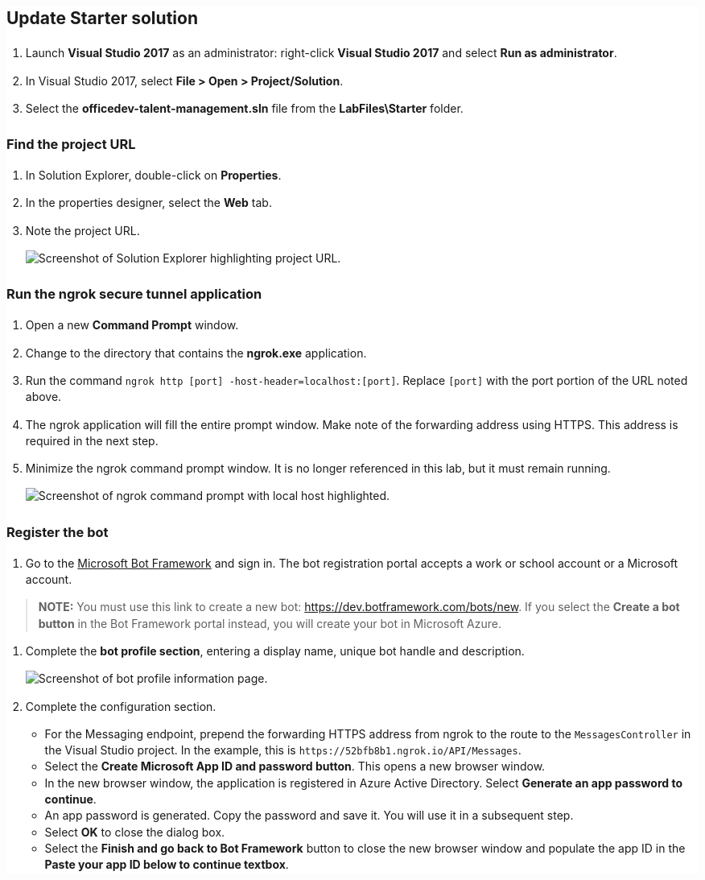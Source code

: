 ## Update Starter solution

1. Launch **Visual Studio 2017** as an administrator: right-click **Visual Studio 2017** and select **Run as administrator**.

1. In Visual Studio 2017, select **File > Open > Project/Solution**.

1. Select the **officedev-talent-management.sln** file from the **LabFiles\Starter** folder.

### Find the project URL

1. In Solution Explorer, double-click on **Properties**.

1. In the properties designer, select the **Web** tab.

1. Note the project URL.

    ![Screenshot of Solution Explorer highlighting project URL.](./Images/Starter-01.png)

### Run the ngrok secure tunnel application

1. Open a new **Command Prompt** window.

1. Change to the directory that contains the **ngrok.exe** application.

1. Run the command `ngrok http [port] -host-header=localhost:[port]`. Replace `[port]` with the port portion of the URL noted above.

1. The ngrok application will fill the entire prompt window. Make note of the forwarding address using HTTPS. This address is required in the next step.

1. Minimize the ngrok command prompt window. It is no longer referenced in this lab, but it must remain running.

    ![Screenshot of ngrok command prompt with local host highlighted.](./Images/Starter-02.png)

### Register the bot

1. Go to the [Microsoft Bot Framework](https://dev.botframework.com/bots/new) and sign in. The bot registration portal accepts a work or school account or a Microsoft account.

> **NOTE:** You must use this link to create a new bot: https://dev.botframework.com/bots/new. If you select the **Create a bot button** in the Bot Framework portal instead, you will create your bot in Microsoft Azure.

1. Complete the **bot profile section**, entering a display name, unique bot handle and description.

    ![Screenshot of bot profile information page.](./Images/Starter-03.png)

1. Complete the configuration section.
    - For the Messaging endpoint, prepend the forwarding HTTPS address from ngrok  to the route to the `MessagesController` in the Visual Studio project. In the example, this is `https://52bfb8b1.ngrok.io/API/Messages`.
    - Select the **Create Microsoft App ID and password button**. This opens a new browser window.
    - In the new browser window, the application is registered in Azure Active Directory. Select **Generate an app password to continue**.
    - An app password is generated. Copy the password and save it. You will use it in a subsequent step.
    - Select **OK** to close the dialog box.
    - Select the **Finish and go back to Bot Framework** button to close the new browser window and populate the app ID in the **Paste your app ID below to continue textbox**.
